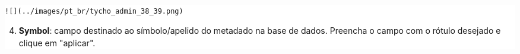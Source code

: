     ![](../images/pt_br/tycho_admin_38_39.png)

   4. **Symbol**: campo destinado ao símbolo/apelido do metadado na base de dados. Preencha o campo com o rótulo desejado e clique em "aplicar". 
